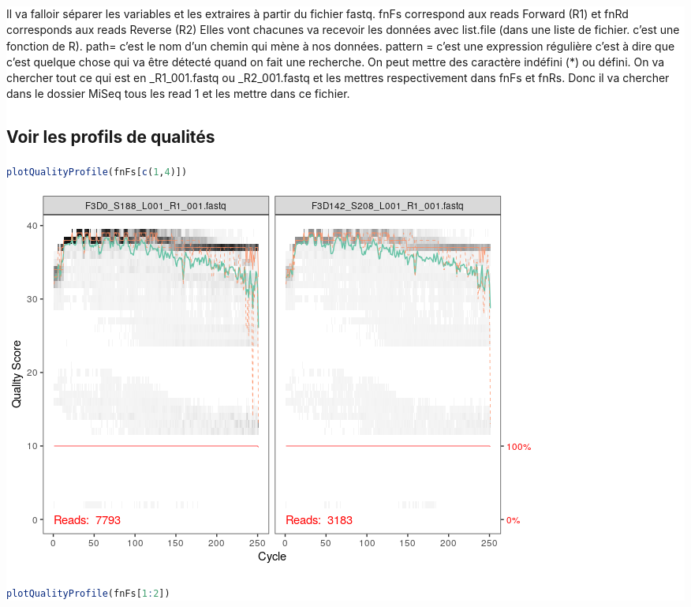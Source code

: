 Il va falloir séparer les variables et les extraires à partir du fichier
fastq. fnFs correspond aux reads Forward (R1) et fnRd corresponds aux
reads Reverse (R2) Elles vont chacunes va recevoir les données avec
list.file (dans une liste de fichier. c’est une fonction de R). path=
c’est le nom d’un chemin qui mène à nos données. pattern = c’est une
expression régulière c’est à dire que c’est quelque chose qui va être
détecté quand on fait une recherche. On peut mettre des caractère
indéfini (\*) ou défini. On va chercher tout ce qui est en
\_R1\_001.fastq ou \_R2\_001.fastq et les mettres respectivement dans
fnFs et fnRs. Donc il va chercher dans le dossier MiSeq tous les read 1
et les mettre dans ce fichier.

## Voir les profils de qualités

``` r
plotQualityProfile(fnFs[c(1,4)])
```

![](02-data-analyses_files/figure-gfm/unnamed-chunk-4-1.png)

``` r
plotQualityProfile(fnFs[1:2])
```
